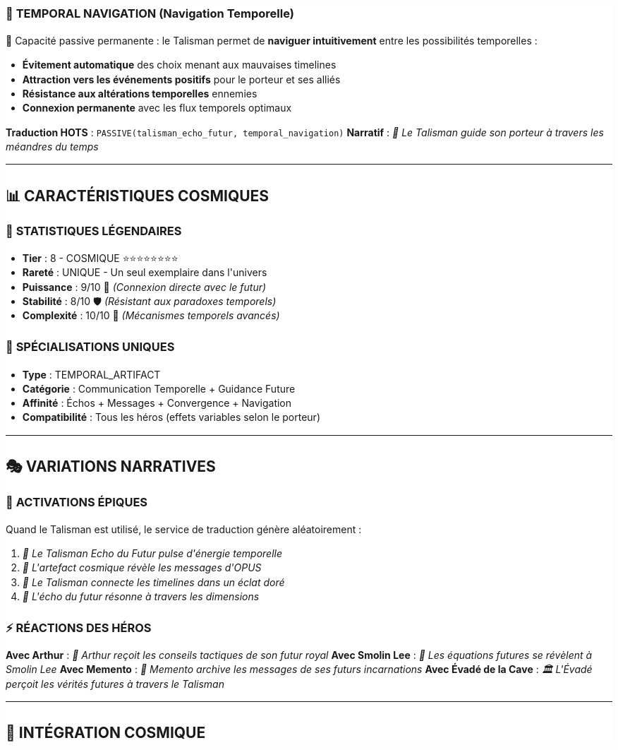 ### 🧭 **TEMPORAL NAVIGATION (Navigation Temporelle)**
🔮 Capacité passive permanente : le Talisman permet de **naviguer intuitivement** entre les possibilités temporelles :
- **Évitement automatique** des choix menant aux mauvaises timelines
- **Attraction vers les événements positifs** pour le porteur et ses alliés
- **Résistance aux altérations temporelles** ennemies
- **Connexion permanente** avec les flux temporels optimaux

**Traduction HOTS** : `PASSIVE(talisman_echo_futur, temporal_navigation)`
**Narratif** : *🔮 Le Talisman guide son porteur à travers les méandres du temps*

---

## 📊 **CARACTÉRISTIQUES COSMIQUES**

### 🎯 **STATISTIQUES LÉGENDAIRES**
- **Tier** : 8 - COSMIQUE ⭐⭐⭐⭐⭐⭐⭐⭐
- **Rareté** : UNIQUE - Un seul exemplaire dans l'univers
- **Puissance** : 9/10 🔮 *(Connexion directe avec le futur)*
- **Stabilité** : 8/10 🛡️ *(Résistant aux paradoxes temporels)*
- **Complexité** : 10/10 🧠 *(Mécanismes temporels avancés)*

### 🔮 **SPÉCIALISATIONS UNIQUES**
- **Type** : TEMPORAL_ARTIFACT
- **Catégorie** : Communication Temporelle + Guidance Future
- **Affinité** : Échos + Messages + Convergence + Navigation
- **Compatibilité** : Tous les héros (effets variables selon le porteur)

---

## 🎭 **VARIATIONS NARRATIVES**

### 🌟 **ACTIVATIONS ÉPIQUES**
Quand le Talisman est utilisé, le service de traduction génère aléatoirement :

1. *🔮 Le Talisman Echo du Futur pulse d'énergie temporelle*
2. *🔮 L'artefact cosmique révèle les messages d'OPUS*
3. *🔮 Le Talisman connecte les timelines dans un éclat doré*
4. *🔮 L'écho du futur résonne à travers les dimensions*

### ⚡ **RÉACTIONS DES HÉROS**
**Avec Arthur** : *👑 Arthur reçoit les conseils tactiques de son futur royal*
**Avec Smolin Lee** : *🔬 Les équations futures se révèlent à Smolin Lee*
**Avec Memento** : *📜 Memento archive les messages de ses futurs incarnations*
**Avec Évadé de la Cave** : *🏛️ L'Évadé perçoit les vérités futures à travers le Talisman*

---

## 🌌 **INTÉGRATION COSMIQUE**
